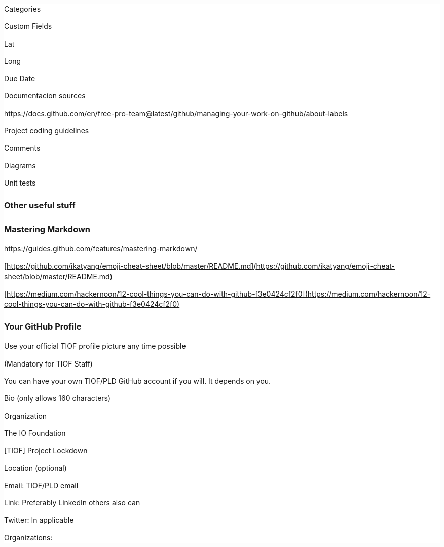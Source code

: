 Categories

Custom Fields

Lat

Long

Due Date

Documentacion sources

https://docs.github.com/en/free-pro-team@latest/github/managing-your-work-on-github/about-labels

Project coding guidelines

Comments

Diagrams

Unit tests

### Other useful stuff <a href="#_oajqyu5yyz39" id="_oajqyu5yyz39"></a>

### Mastering Markdown <a href="#_myepn4nphg1u" id="_myepn4nphg1u"></a>

https://guides.github.com/features/mastering-markdown/

[https://github.com/ikatyang/emoji-cheat-sheet/blob/master/README.md](https://github.com/ikatyang/emoji-cheat-sheet/blob/master/README.md)

[https://medium.com/hackernoon/12-cool-things-you-can-do-with-github-f3e0424cf2f0](https://medium.com/hackernoon/12-cool-things-you-can-do-with-github-f3e0424cf2f0)

### Your GitHub Profile <a href="#_kovm8cjym5j5" id="_kovm8cjym5j5"></a>

Use your official TIOF profile picture any time possible

(Mandatory for TIOF Staff)

You can have your own TIOF/PLD GitHub account if you will. It depends on you.

Bio (only allows 160 characters)

Organization

The IO Foundation

\[TIOF] Project Lockdown

Location (optional)

Email: TIOF/PLD email

Link: Preferably LinkedIn others also can

Twitter: In applicable

Organizations:
